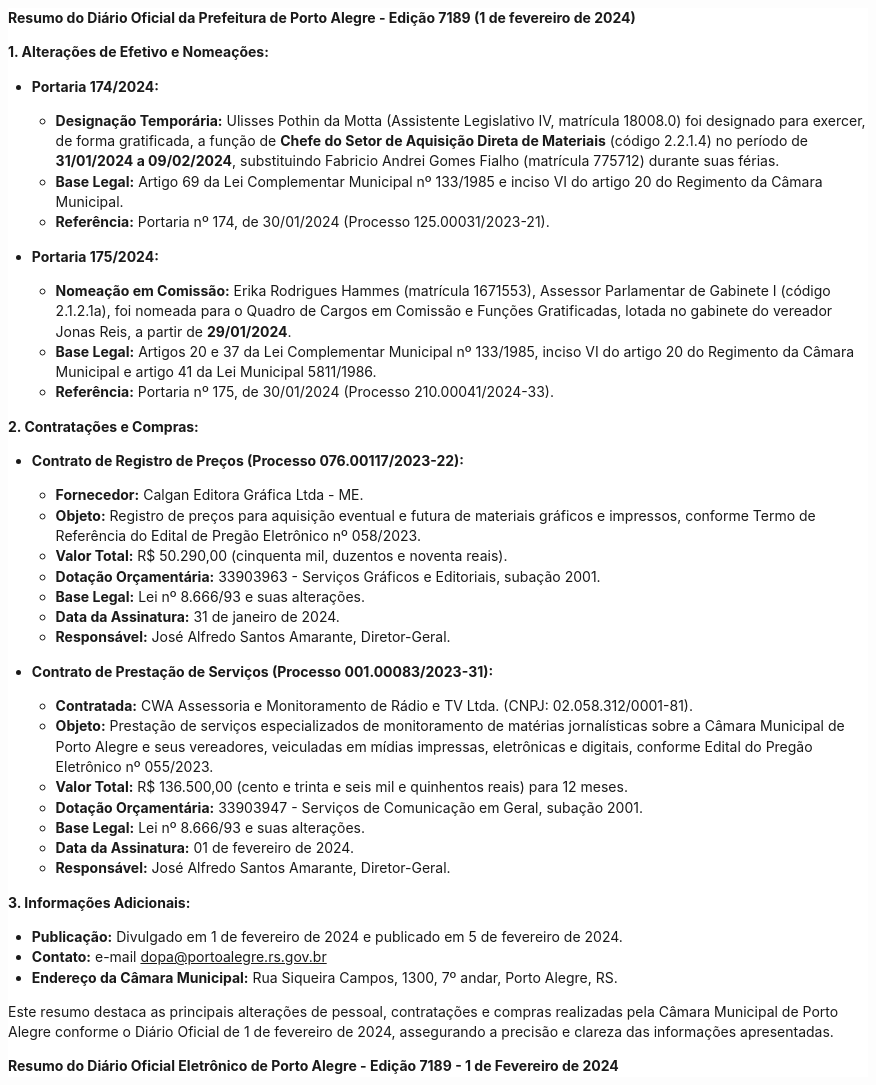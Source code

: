 **Resumo do Diário Oficial da Prefeitura de Porto Alegre - Edição 7189 (1 de fevereiro de 2024)**

**1. Alterações de Efetivo e Nomeações:**

- **Portaria 174/2024:**
  - **Designação Temporária:** Ulisses Pothin da Motta (Assistente Legislativo IV, matrícula 18008.0) foi designado para exercer, de forma gratificada, a função de **Chefe do Setor de Aquisição Direta de Materiais** (código 2.2.1.4) no período de **31/01/2024 a 09/02/2024**, substituindo Fabricio Andrei Gomes Fialho (matrícula 775712) durante suas férias.
  - **Base Legal:** Artigo 69 da Lei Complementar Municipal nº 133/1985 e inciso VI do artigo 20 do Regimento da Câmara Municipal.
  - **Referência:** Portaria nº 174, de 30/01/2024 (Processo 125.00031/2023-21).

- **Portaria 175/2024:**
  - **Nomeação em Comissão:** Erika Rodrigues Hammes (matrícula 1671553), Assessor Parlamentar de Gabinete I (código 2.1.2.1a), foi nomeada para o Quadro de Cargos em Comissão e Funções Gratificadas, lotada no gabinete do vereador Jonas Reis, a partir de **29/01/2024**.
  - **Base Legal:** Artigos 20 e 37 da Lei Complementar Municipal nº 133/1985, inciso VI do artigo 20 do Regimento da Câmara Municipal e artigo 41 da Lei Municipal 5811/1986.
  - **Referência:** Portaria nº 175, de 30/01/2024 (Processo 210.00041/2024-33).

**2. Contratações e Compras:**

- **Contrato de Registro de Preços (Processo 076.00117/2023-22):**
  - **Fornecedor:** Calgan Editora Gráfica Ltda - ME.
  - **Objeto:** Registro de preços para aquisição eventual e futura de materiais gráficos e impressos, conforme Termo de Referência do Edital de Pregão Eletrônico nº 058/2023.
  - **Valor Total:** R$ 50.290,00 (cinquenta mil, duzentos e noventa reais).
  - **Dotação Orçamentária:** 33903963 - Serviços Gráficos e Editoriais, subação 2001.
  - **Base Legal:** Lei nº 8.666/93 e suas alterações.
  - **Data da Assinatura:** 31 de janeiro de 2024.
  - **Responsável:** José Alfredo Santos Amarante, Diretor-Geral.

- **Contrato de Prestação de Serviços (Processo 001.00083/2023-31):**
  - **Contratada:** CWA Assessoria e Monitoramento de Rádio e TV Ltda. (CNPJ: 02.058.312/0001-81).
  - **Objeto:** Prestação de serviços especializados de monitoramento de matérias jornalísticas sobre a Câmara Municipal de Porto Alegre e seus vereadores, veiculadas em mídias impressas, eletrônicas e digitais, conforme Edital do Pregão Eletrônico nº 055/2023.
  - **Valor Total:** R$ 136.500,00 (cento e trinta e seis mil e quinhentos reais) para 12 meses.
  - **Dotação Orçamentária:** 33903947 - Serviços de Comunicação em Geral, subação 2001.
  - **Base Legal:** Lei nº 8.666/93 e suas alterações.
  - **Data da Assinatura:** 01 de fevereiro de 2024.
  - **Responsável:** José Alfredo Santos Amarante, Diretor-Geral.

**3. Informações Adicionais:**

- **Publicação:** Divulgado em 1 de fevereiro de 2024 e publicado em 5 de fevereiro de 2024.
- **Contato:** e-mail dopa@portoalegre.rs.gov.br
- **Endereço da Câmara Municipal:** Rua Siqueira Campos, 1300, 7º andar, Porto Alegre, RS.

Este resumo destaca as principais alterações de pessoal, contratações e compras realizadas pela Câmara Municipal de Porto Alegre conforme o Diário Oficial de 1 de fevereiro de 2024, assegurando a precisão e clareza das informações apresentadas.

**Resumo do Diário Oficial Eletrônico de Porto Alegre - Edição 7189 - 1 de Fevereiro de 2024**
